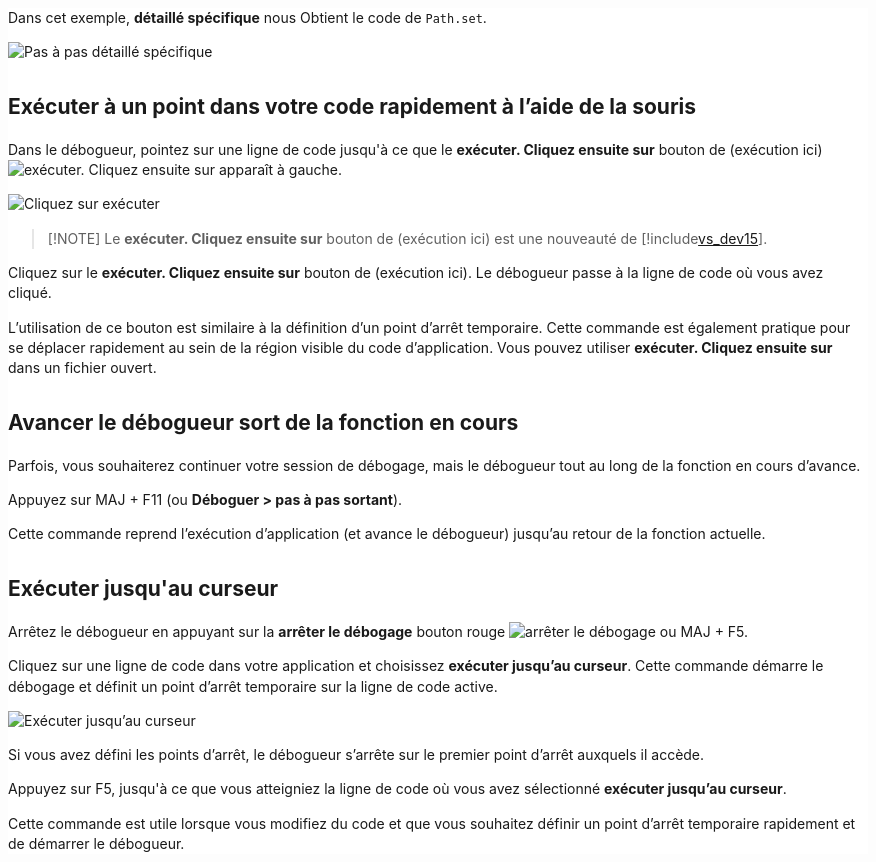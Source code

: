 Dans cet exemple, **détaillé spécifique** nous Obtient le code de `Path.set`.

![Pas à pas détaillé spécifique](../debugger/media/dbg-tour-step-into-specific-2.png "pas à pas détaillé spécifique")

## <a name="run-to-a-point-in-your-code-quickly-using-the-mouse"></a>Exécuter à un point dans votre code rapidement à l’aide de la souris

Dans le débogueur, pointez sur une ligne de code jusqu'à ce que le **exécuter. Cliquez ensuite sur** bouton de (exécution ici) ![exécuter. Cliquez ensuite sur](../debugger/media/dbg-tour-run-to-click.png "RunToClick") apparaît à gauche.

![Cliquez sur exécuter](../debugger/media/dbg-tour-run-to-click-2.png "exécuter à, cliquez sur")

>  [!NOTE] 
> Le **exécuter. Cliquez ensuite sur** bouton de (exécution ici) est une nouveauté de [!include[vs_dev15](../misc/includes/vs_dev15_md.md)].

Cliquez sur le **exécuter. Cliquez ensuite sur** bouton de (exécution ici). Le débogueur passe à la ligne de code où vous avez cliqué.

L’utilisation de ce bouton est similaire à la définition d’un point d’arrêt temporaire. Cette commande est également pratique pour se déplacer rapidement au sein de la région visible du code d’application. Vous pouvez utiliser **exécuter. Cliquez ensuite sur** dans un fichier ouvert.

## <a name="advance-the-debugger-out-of-the-current-function"></a>Avancer le débogueur sort de la fonction en cours

Parfois, vous souhaiterez continuer votre session de débogage, mais le débogueur tout au long de la fonction en cours d’avance.

Appuyez sur MAJ + F11 (ou **Déboguer > pas à pas sortant**).

Cette commande reprend l’exécution d’application (et avance le débogueur) jusqu’au retour de la fonction actuelle.

## <a name="run-to-cursor"></a>Exécuter jusqu'au curseur

Arrêtez le débogueur en appuyant sur la **arrêter le débogage** bouton rouge ![arrêter le débogage](../debugger/media/dbg-tour-stop-debugging.png "arrêter le débogage") ou MAJ + F5.

Cliquez sur une ligne de code dans votre application et choisissez **exécuter jusqu’au curseur**. Cette commande démarre le débogage et définit un point d’arrêt temporaire sur la ligne de code active.

![Exécuter jusqu’au curseur](../debugger/media/dbg-tour-run-to-cursor.png "exécuter jusqu’au curseur")

Si vous avez défini les points d’arrêt, le débogueur s’arrête sur le premier point d’arrêt auxquels il accède.

Appuyez sur F5, jusqu'à ce que vous atteigniez la ligne de code où vous avez sélectionné **exécuter jusqu’au curseur**.

Cette commande est utile lorsque vous modifiez du code et que vous souhaitez définir un point d’arrêt temporaire rapidement et de démarrer le débogueur.
